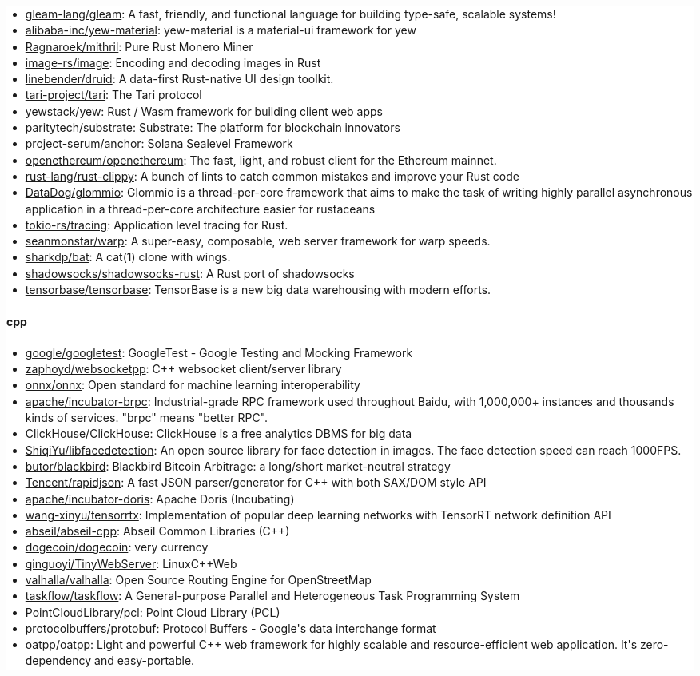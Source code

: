 * [gleam-lang/gleam](https://github.com/gleam-lang/gleam):  A fast, friendly, and functional language for building type-safe, scalable systems!
* [alibaba-inc/yew-material](https://github.com/alibaba-inc/yew-material): yew-material is a material-ui framework for yew
* [Ragnaroek/mithril](https://github.com/Ragnaroek/mithril): Pure Rust Monero Miner
* [image-rs/image](https://github.com/image-rs/image): Encoding and decoding images in Rust
* [linebender/druid](https://github.com/linebender/druid): A data-first Rust-native UI design toolkit.
* [tari-project/tari](https://github.com/tari-project/tari): The Tari protocol
* [yewstack/yew](https://github.com/yewstack/yew): Rust / Wasm framework for building client web apps
* [paritytech/substrate](https://github.com/paritytech/substrate): Substrate: The platform for blockchain innovators
* [project-serum/anchor](https://github.com/project-serum/anchor):  Solana Sealevel Framework
* [openethereum/openethereum](https://github.com/openethereum/openethereum): The fast, light, and robust client for the Ethereum mainnet.
* [rust-lang/rust-clippy](https://github.com/rust-lang/rust-clippy): A bunch of lints to catch common mistakes and improve your Rust code
* [DataDog/glommio](https://github.com/DataDog/glommio): Glommio is a thread-per-core framework that aims to make the task of writing highly parallel asynchronous application in a thread-per-core architecture easier for rustaceans
* [tokio-rs/tracing](https://github.com/tokio-rs/tracing): Application level tracing for Rust.
* [seanmonstar/warp](https://github.com/seanmonstar/warp): A super-easy, composable, web server framework for warp speeds.
* [sharkdp/bat](https://github.com/sharkdp/bat): A cat(1) clone with wings.
* [shadowsocks/shadowsocks-rust](https://github.com/shadowsocks/shadowsocks-rust): A Rust port of shadowsocks
* [tensorbase/tensorbase](https://github.com/tensorbase/tensorbase): TensorBase is a new big data warehousing with modern efforts.

#### cpp
* [google/googletest](https://github.com/google/googletest): GoogleTest - Google Testing and Mocking Framework
* [zaphoyd/websocketpp](https://github.com/zaphoyd/websocketpp): C++ websocket client/server library
* [onnx/onnx](https://github.com/onnx/onnx): Open standard for machine learning interoperability
* [apache/incubator-brpc](https://github.com/apache/incubator-brpc): Industrial-grade RPC framework used throughout Baidu, with 1,000,000+ instances and thousands kinds of services. "brpc" means "better RPC".
* [ClickHouse/ClickHouse](https://github.com/ClickHouse/ClickHouse): ClickHouse is a free analytics DBMS for big data
* [ShiqiYu/libfacedetection](https://github.com/ShiqiYu/libfacedetection): An open source library for face detection in images. The face detection speed can reach 1000FPS.
* [butor/blackbird](https://github.com/butor/blackbird): Blackbird Bitcoin Arbitrage: a long/short market-neutral strategy
* [Tencent/rapidjson](https://github.com/Tencent/rapidjson): A fast JSON parser/generator for C++ with both SAX/DOM style API
* [apache/incubator-doris](https://github.com/apache/incubator-doris): Apache Doris (Incubating)
* [wang-xinyu/tensorrtx](https://github.com/wang-xinyu/tensorrtx): Implementation of popular deep learning networks with TensorRT network definition API
* [abseil/abseil-cpp](https://github.com/abseil/abseil-cpp): Abseil Common Libraries (C++)
* [dogecoin/dogecoin](https://github.com/dogecoin/dogecoin): very currency
* [qinguoyi/TinyWebServer](https://github.com/qinguoyi/TinyWebServer):  LinuxC++Web
* [valhalla/valhalla](https://github.com/valhalla/valhalla): Open Source Routing Engine for OpenStreetMap
* [taskflow/taskflow](https://github.com/taskflow/taskflow): A General-purpose Parallel and Heterogeneous Task Programming System
* [PointCloudLibrary/pcl](https://github.com/PointCloudLibrary/pcl): Point Cloud Library (PCL)
* [protocolbuffers/protobuf](https://github.com/protocolbuffers/protobuf): Protocol Buffers - Google's data interchange format
* [oatpp/oatpp](https://github.com/oatpp/oatpp): Light and powerful C++ web framework for highly scalable and resource-efficient web application. It's zero-dependency and easy-portable.